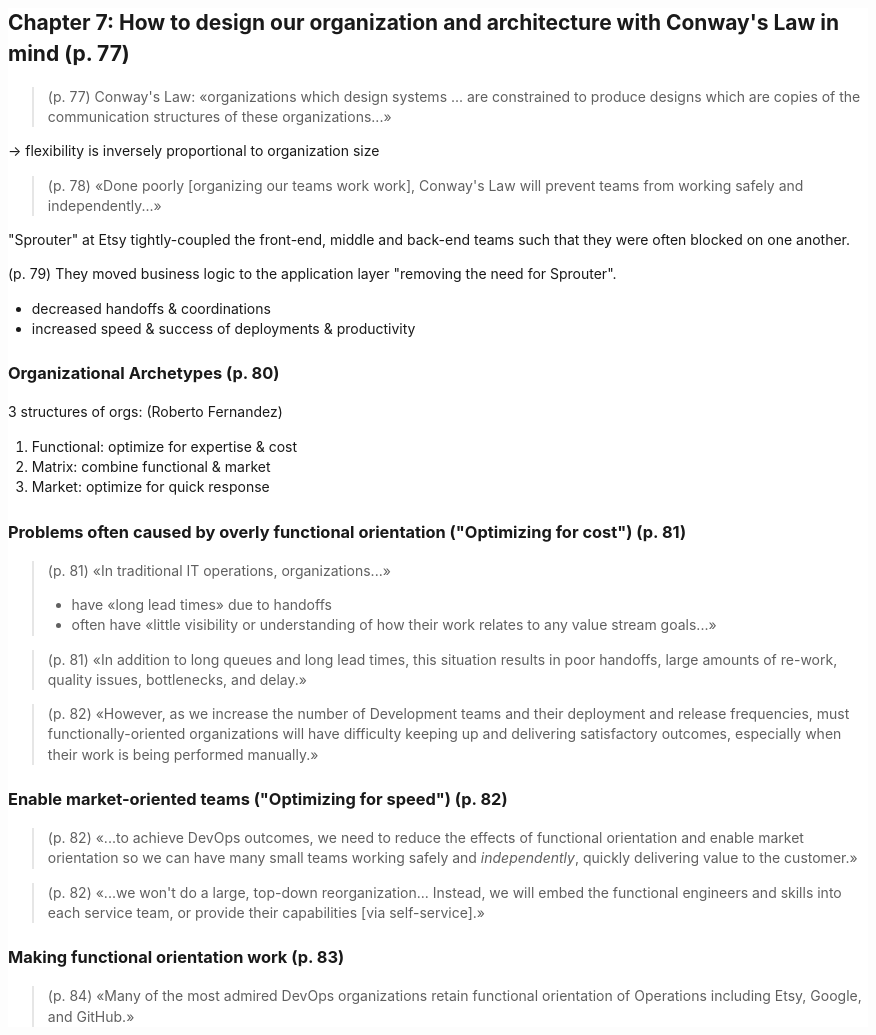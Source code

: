Chapter 7: How to design our organization and architecture with Conway's Law in mind (p. 77)
------------------------------------------------------------------------------------------

> (p. 77) Conway's Law: «organizations which design systems ... are constrained to produce designs which are copies of the communication structures of these organizations...»

-> flexibility is inversely proportional to organization size

> (p. 78) «Done poorly [organizing our teams work work], Conway's Law will prevent teams from working safely and independently...»

"Sprouter" at Etsy tightly-coupled the front-end, middle and back-end teams such that they were often blocked on one another.

(p. 79) They moved business logic to the application layer "removing the need for Sprouter".

- decreased handoffs & coordinations
- increased speed & success of deployments & productivity

### Organizational Archetypes (p. 80)

3 structures of orgs: (Roberto Fernandez)

1. Functional: optimize for expertise & cost
2. Matrix: combine functional & market
3. Market: optimize for quick response

### Problems often caused by overly functional orientation ("Optimizing for cost") (p. 81)

> (p. 81) «In traditional IT operations, organizations...»
>
> - have «long lead times» due to handoffs
> - often have «little visibility or understanding of how their work relates to any value stream goals...»

> (p. 81) «In addition to long queues and long lead times, this situation results in poor handoffs, large amounts of re-work, quality issues, bottlenecks, and delay.»

> (p. 82) «However, as we increase the number of Development teams and their deployment and release frequencies, must functionally-oriented organizations will have difficulty keeping up and delivering satisfactory outcomes, especially when their work is being performed manually.»

### Enable market-oriented teams ("Optimizing for speed") (p. 82)

> (p. 82) «...to achieve DevOps outcomes, we need to reduce the effects of functional orientation and enable market orientation so we can have many small teams working safely and _independently_, quickly delivering value to the customer.»

> (p. 82) «...we won't do a large, top-down reorganization... Instead, we will embed the functional engineers and skills into each service team, or provide their capabilities [via self-service].»

### Making functional orientation work (p. 83)

> (p. 84) «Many of the most admired DevOps organizations retain functional orientation of Operations including Etsy, Google, and GitHub.»
